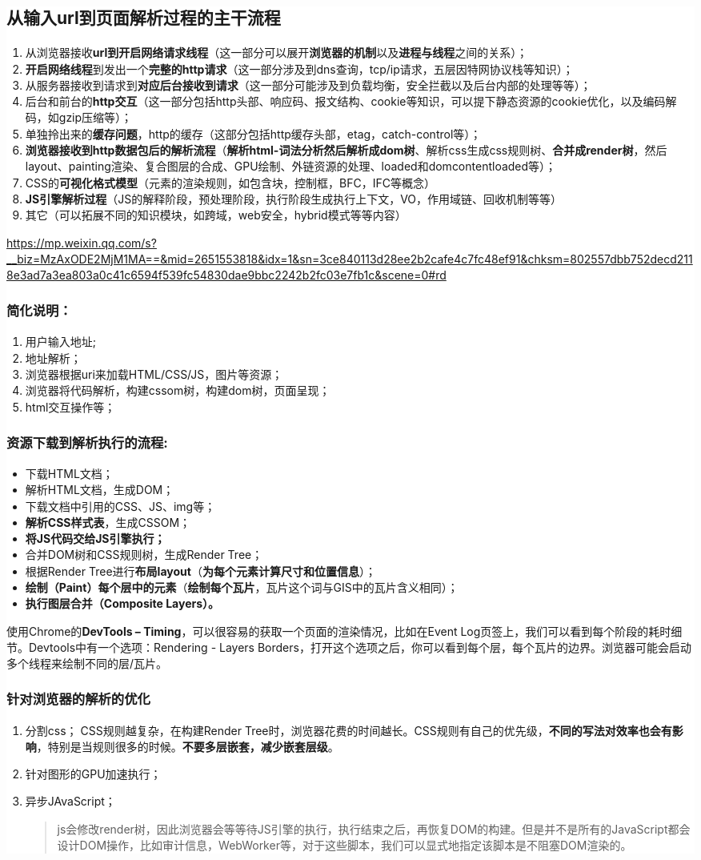## 从输入url到页面解析过程的主干流程

1. 从浏览器接收**url到开启网络请求线程**（这一部分可以展开**浏览器的机制**以及**进程与线程**之间的关系）；
2. **开启网络线程**到发出一个**完整的http请求**（这一部分涉及到dns查询，tcp/ip请求，五层因特网协议栈等知识）；
3. 从服务器接收到请求到**对应后台接收到请求**（这一部分可能涉及到负载均衡，安全拦截以及后台内部的处理等等）；
4. 后台和前台的**http交互**（这一部分包括http头部、响应码、报文结构、cookie等知识，可以提下静态资源的cookie优化，以及编码解码，如gzip压缩等）；
5. 单独拎出来的**缓存问题**，http的缓存（这部分包括http缓存头部，etag，catch-control等）；
6. **浏览器接收到http数据包后的解析流程**（**解析html-词法分析然后解析成dom树**、解析css生成css规则树、**合并成render树**，然后layout、painting渲染、复合图层的合成、GPU绘制、外链资源的处理、loaded和domcontentloaded等）；
7. CSS的**可视化格式模型**（元素的渲染规则，如包含块，控制框，BFC，IFC等概念）
8. **JS引擎解析过程**（JS的解释阶段，预处理阶段，执行阶段生成执行上下文，VO，作用域链、回收机制等等）
9. 其它（可以拓展不同的知识模块，如跨域，web安全，hybrid模式等等内容）

https://mp.weixin.qq.com/s?__biz=MzAxODE2MjM1MA==&mid=2651553818&idx=1&sn=3ce840113d28ee2b2cafe4c7fc48ef91&chksm=802557dbb752decd2118e3ad7a3ea803a0c41c6594f539fc54830dae9bbc2242b2fc03e7fb1c&scene=0#rd

### 简化说明：

1. 用户输入地址;
2. 地址解析；
3. 浏览器根据uri来加载HTML/CSS/JS，图片等资源；
4. 浏览器将代码解析，构建cssom树，构建dom树，页面呈现；
5. html交互操作等；

### 资源下载到解析执行的流程:

- 下载HTML文档；
- 解析HTML文档，生成DOM；
- 下载文档中引用的CSS、JS、img等；
- **解析CSS样式表**，生成CSSOM；
- **将JS代码交给JS引擎执行；**
- 合并DOM树和CSS规则树，生成Render Tree；
- 根据Render Tree进行**布局layout**（**为每个元素计算尺寸和位置信息**）；
- **绘制（Paint）每个层中的元素**（**绘制每个瓦片**，瓦片这个词与GIS中的瓦片含义相同）；
- **执行图层合并（Composite Layers）。**

使用Chrome的**DevTools – Timing**，可以很容易的获取一个页面的渲染情况，比如在Event Log页签上，我们可以看到每个阶段的耗时细节。Devtools中有一个选项：Rendering - Layers Borders，打开这个选项之后，你可以看到每个层，每个瓦片的边界。浏览器可能会启动多个线程来绘制不同的层/瓦片。

### 针对浏览器的解析的优化

1. 分割css；
   CSS规则越复杂，在构建Render Tree时，浏览器花费的时间越长。CSS规则有自己的优先级，**不同的写法对效率也会有影响**，特别是当规则很多的时候。**不要多层嵌套，减少嵌套层级**。

2. 针对图形的GPU加速执行；

3. 异步JAvaScript；

   > js会修改render树，因此浏览器会等等待JS引擎的执行，执行结束之后，再恢复DOM的构建。但是并不是所有的JavaScript都会设计DOM操作，比如审计信息，WebWorker等，对于这些脚本，我们可以显式地指定该脚本是不阻塞DOM渲染的。
   >
   > > <script src="worker.js" async></script>
